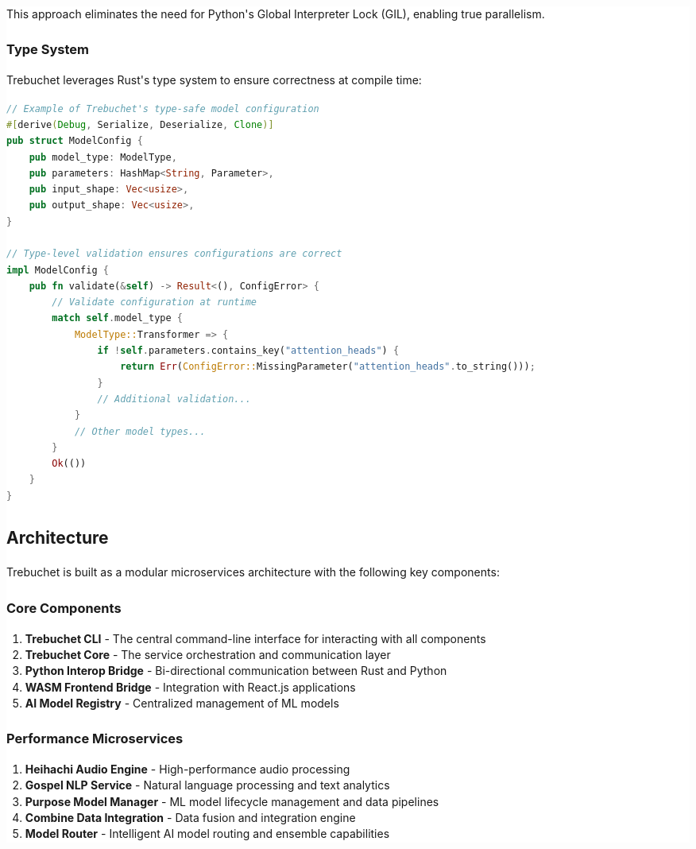 This approach eliminates the need for Python's Global Interpreter Lock (GIL), enabling true parallelism.

### Type System

Trebuchet leverages Rust's type system to ensure correctness at compile time:

```rust
// Example of Trebuchet's type-safe model configuration
#[derive(Debug, Serialize, Deserialize, Clone)]
pub struct ModelConfig {
    pub model_type: ModelType,
    pub parameters: HashMap<String, Parameter>,
    pub input_shape: Vec<usize>,
    pub output_shape: Vec<usize>,
}

// Type-level validation ensures configurations are correct
impl ModelConfig {
    pub fn validate(&self) -> Result<(), ConfigError> {
        // Validate configuration at runtime
        match self.model_type {
            ModelType::Transformer => {
                if !self.parameters.contains_key("attention_heads") {
                    return Err(ConfigError::MissingParameter("attention_heads".to_string()));
                }
                // Additional validation...
            }
            // Other model types...
        }
        Ok(())
    }
}
```

## Architecture

Trebuchet is built as a modular microservices architecture with the following key components:

### Core Components

1. **Trebuchet CLI** - The central command-line interface for interacting with all components
2. **Trebuchet Core** - The service orchestration and communication layer
3. **Python Interop Bridge** - Bi-directional communication between Rust and Python
4. **WASM Frontend Bridge** - Integration with React.js applications
5. **AI Model Registry** - Centralized management of ML models

### Performance Microservices

1. **Heihachi Audio Engine** - High-performance audio processing
2. **Gospel NLP Service** - Natural language processing and text analytics
3. **Purpose Model Manager** - ML model lifecycle management and data pipelines
4. **Combine Data Integration** - Data fusion and integration engine
5. **Model Router** - Intelligent AI model routing and ensemble capabilities
